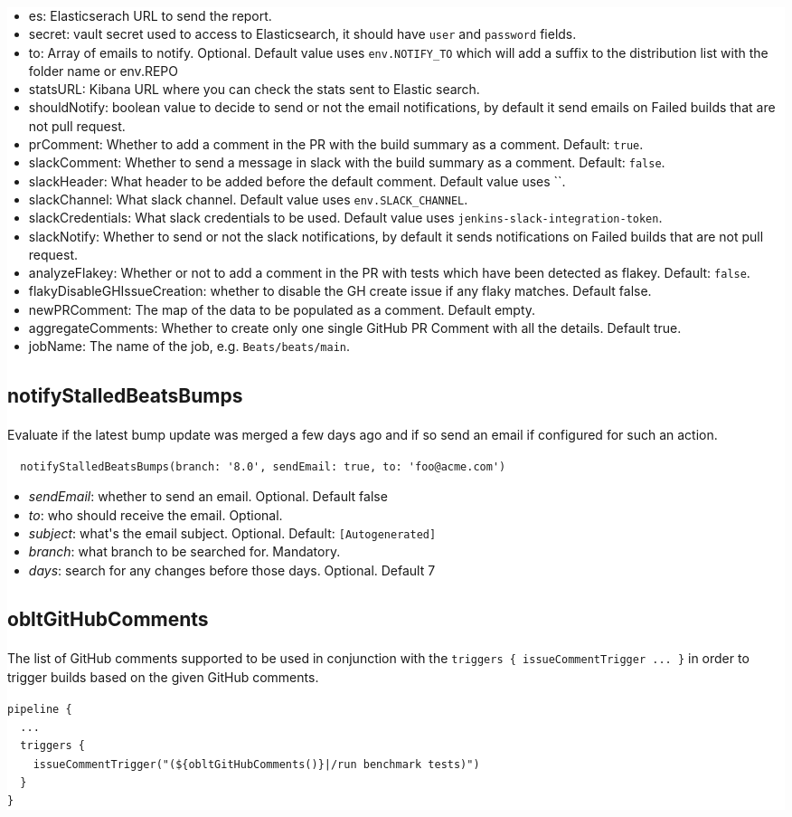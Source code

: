 * es: Elasticserach URL to send the report.
* secret: vault secret used to access to Elasticsearch, it should have `user` and `password` fields.
* to: Array of emails to notify. Optional. Default value uses `env.NOTIFY_TO` which will add a suffix to the distribution list with the folder name or env.REPO
* statsURL: Kibana URL where you can check the stats sent to Elastic search.
* shouldNotify: boolean value to decide to send or not the email notifications, by default it send
emails on Failed builds that are not pull request.
* prComment: Whether to add a comment in the PR with the build summary as a comment. Default: `true`.
* slackComment: Whether to send a message in slack with the build summary as a comment. Default: `false`.
* slackHeader: What header to be added before the default comment. Default value uses ``.
* slackChannel: What slack channel. Default value uses `env.SLACK_CHANNEL`.
* slackCredentials: What slack credentials to be used. Default value uses `jenkins-slack-integration-token`.
* slackNotify: Whether to send or not the slack notifications, by default it sends notifications on Failed builds that are not pull request.
* analyzeFlakey: Whether or not to add a comment in the PR with tests which have been detected as flakey. Default: `false`.
* flakyDisableGHIssueCreation: whether to disable the GH create issue if any flaky matches. Default false.
* newPRComment: The map of the data to be populated as a comment. Default empty.
* aggregateComments: Whether to create only one single GitHub PR Comment with all the details. Default true.
* jobName: The name of the job, e.g. `Beats/beats/main`.

## notifyStalledBeatsBumps
Evaluate if the latest bump update was merged a few days ago and if so
send an email if configured for such an action.

```
  notifyStalledBeatsBumps(branch: '8.0', sendEmail: true, to: 'foo@acme.com')
```

* *sendEmail*: whether to send an email. Optional. Default false
* *to*: who should receive the email. Optional.
* *subject*: what's the email subject. Optional. Default: `[Autogenerated]`
* *branch*: what branch to be searched for. Mandatory.
* *days*: search for any changes before those days. Optional. Default 7

## obltGitHubComments
The list of GitHub comments supported to be used in conjunction with the
`triggers { issueCommentTrigger ... }` in order to trigger builds based on
the given GitHub comments.

```
pipeline {
  ...
  triggers {
    issueCommentTrigger("(${obltGitHubComments()}|/run benchmark tests)")
  }
}
```
